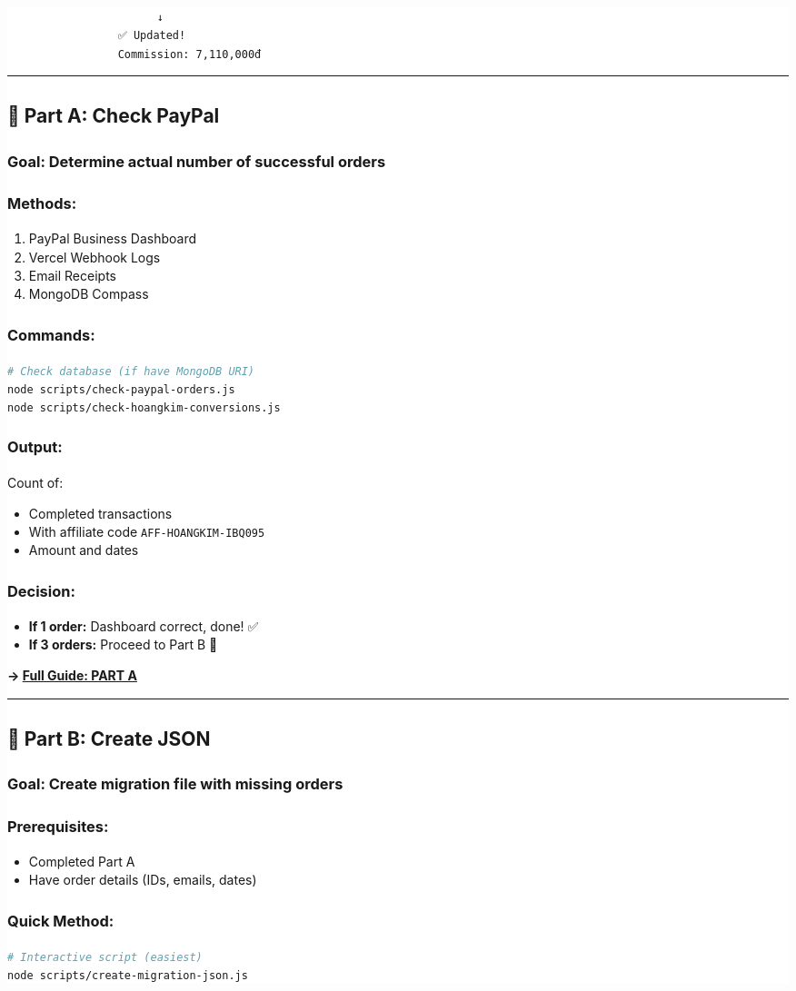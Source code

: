 ```
                       ↓
                 ✅ Updated!
                 Commission: 7,110,000đ
```

---

## 📝 Part A: Check PayPal

### **Goal:** Determine actual number of successful orders

### **Methods:**
1. PayPal Business Dashboard
2. Vercel Webhook Logs
3. Email Receipts
4. MongoDB Compass

### **Commands:**
```bash
# Check database (if have MongoDB URI)
node scripts/check-paypal-orders.js
node scripts/check-hoangkim-conversions.js
```

### **Output:**
Count of:
- Completed transactions
- With affiliate code `AFF-HOANGKIM-IBQ095`
- Amount and dates

### **Decision:**
- **If 1 order:** Dashboard correct, done! ✅
- **If 3 orders:** Proceed to Part B 🔄

**→ [Full Guide: PART A](./CHECK_PAYPAL_TRANSACTIONS_GUIDE.md)**

---

## 📝 Part B: Create JSON

### **Goal:** Create migration file with missing orders

### **Prerequisites:**
- Completed Part A
- Have order details (IDs, emails, dates)

### **Quick Method:**
```bash
# Interactive script (easiest)
node scripts/create-migration-json.js
```

